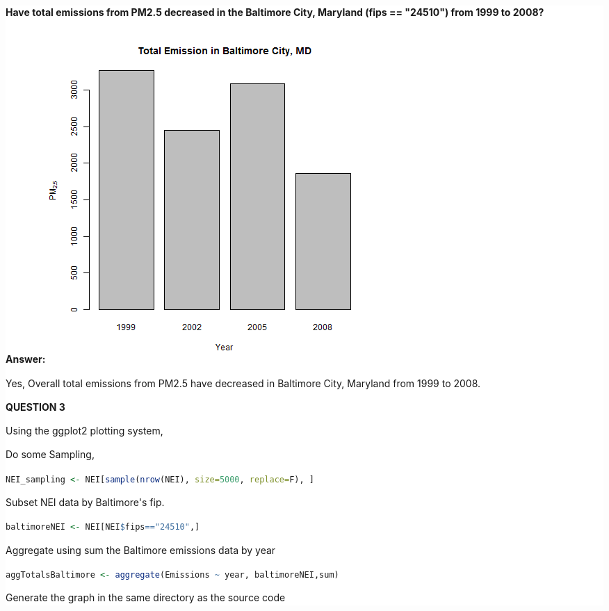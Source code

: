 **Have total emissions from PM2.5 decreased in the Baltimore City, Maryland (fips == "24510") from 1999 to 2008?**

**Answer:**
![Plot 2](https://github.com/chepakrul/ExploratoryDataAnalysis/blob/master/plot2.png "Plot 2")

Yes, Overall total emissions from PM2.5 have decreased in Baltimore City, Maryland from 1999 to 2008.


**QUESTION 3**

Using the ggplot2 plotting system,

Do some Sampling,

```r
NEI_sampling <- NEI[sample(nrow(NEI), size=5000, replace=F), ]
```

Subset NEI data by Baltimore's fip.

```r
baltimoreNEI <- NEI[NEI$fips=="24510",]
```

Aggregate using sum the Baltimore emissions data by year

```r
aggTotalsBaltimore <- aggregate(Emissions ~ year, baltimoreNEI,sum)
```

Generate the graph in the same directory as the source code
